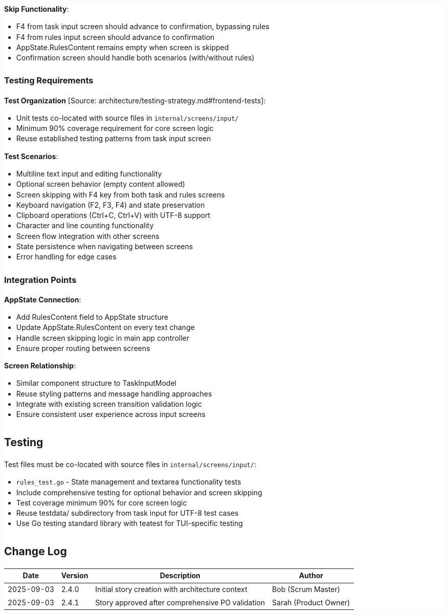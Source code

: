 **Skip Functionality**:
- F4 from task input screen should advance to confirmation, bypassing rules
- F4 from rules input screen should advance to confirmation
- AppState.RulesContent remains empty when screen is skipped
- Confirmation screen should handle both scenarios (with/without rules)

### Testing Requirements
**Test Organization** [Source: architecture/testing-strategy.md#frontend-tests]:
- Unit tests co-located with source files in `internal/screens/input/`
- Minimum 90% coverage requirement for core screen logic
- Reuse established testing patterns from task input screen

**Test Scenarios**:
- Multiline text input and editing functionality
- Optional screen behavior (empty content allowed)
- Screen skipping with F4 key from both task and rules screens
- Keyboard navigation (F2, F3, F4) and state preservation
- Clipboard operations (Ctrl+C, Ctrl+V) with UTF-8 support
- Character and line counting functionality
- Screen flow integration with other screens
- State persistence when navigating between screens
- Error handling for edge cases

### Integration Points
**AppState Connection**:
- Add RulesContent field to AppState structure
- Update AppState.RulesContent on every text change
- Handle screen skipping logic in main app controller
- Ensure proper routing between screens

**Screen Relationship**:
- Similar component structure to TaskInputModel
- Reuse styling patterns and message handling approaches
- Integrate with existing screen transition validation logic
- Ensure consistent user experience across input screens

## Testing
Test files must be co-located with source files in `internal/screens/input/`:
- `rules_test.go` - State management and textarea functionality tests
- Include comprehensive testing for optional behavior and screen skipping
- Test coverage minimum 90% for core screen logic
- Reuse testdata/ subdirectory from task input for UTF-8 test cases
- Use Go testing standard library with teatest for TUI-specific testing

## Change Log

| Date | Version | Description | Author |
|------|---------|-------------|--------|
| 2025-09-03 | 2.4.0 | Initial story creation with architecture context | Bob (Scrum Master) |
| 2025-09-03 | 2.4.1 | Story approved after comprehensive PO validation | Sarah (Product Owner) |
